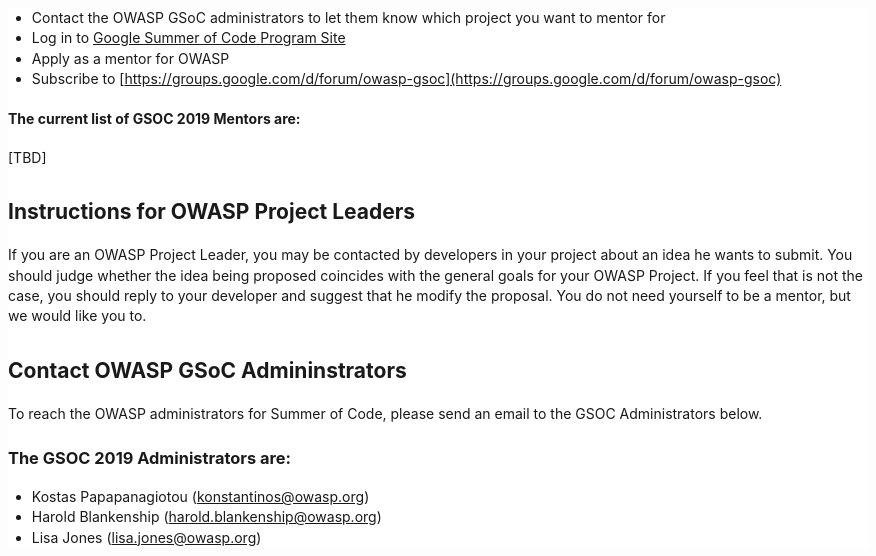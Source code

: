 - Contact the OWASP GSoC administrators to let them know which project
    you want to mentor for
- Log in to [Google Summer of Code Program
    Site](https://summerofcode.withgoogle.com/)
- Apply as a mentor for OWASP
- Subscribe to [https://groups.google.com/d/forum/owasp-gsoc](https://groups.google.com/d/forum/owasp-gsoc)

#### The current list of GSOC 2019 Mentors are:

[TBD]

## Instructions for OWASP Project Leaders

If you are an OWASP Project Leader, you may be contacted by developers
in your project about an idea he wants to submit. You should judge
whether the idea being proposed coincides with the general goals for
your OWASP Project. If you feel that is not the case, you should reply
to your developer and suggest that he modify the proposal. You do not
need yourself to be a mentor, but we would like you to.

## Contact OWASP GSoC Admininstrators

To reach the OWASP administrators for Summer of Code, please send an
email to the GSOC Administrators below.

### The GSOC 2019 Administrators are:

- Kostas Papapanagiotou (konstantinos@owasp.org)
- Harold Blankenship (harold.blankenship@owasp.org)
- Lisa Jones (lisa.jones@owasp.org)